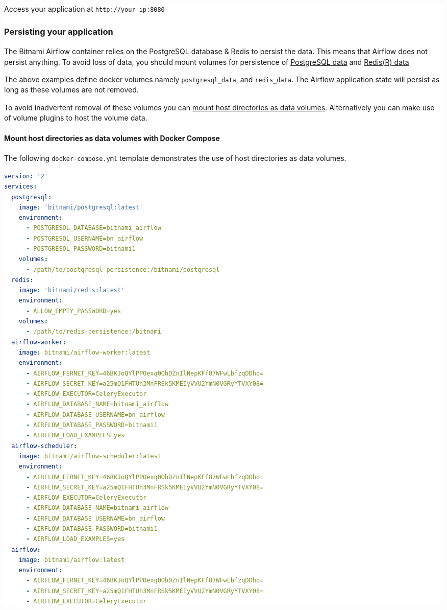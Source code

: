   Access your application at `http://your-ip:8080`

### Persisting your application

The Bitnami Airflow container relies on the PostgreSQL database & Redis to persist the data. This means that Airflow does not persist anything. To avoid loss of data, you should mount volumes for persistence of [PostgreSQL data](https://github.com/bitnami/containers/blob/main/bitnami/mariadb#persisting-your-database) and [Redis(R) data](https://github.com/bitnami/containers/blob/main/bitnami/redis#persisting-your-database)

The above examples define docker volumes namely `postgresql_data`, and `redis_data`. The Airflow application state will persist as long as these volumes are not removed.

To avoid inadvertent removal of these volumes you can [mount host directories as data volumes](https://docs.docker.com/engine/tutorials/dockervolumes/). Alternatively you can make use of volume plugins to host the volume data.

#### Mount host directories as data volumes with Docker Compose

The following `docker-compose.yml` template demonstrates the use of host directories as data volumes.

```yaml
version: '2'
services:
  postgresql:
    image: 'bitnami/postgresql:latest'
    environment:
      - POSTGRESQL_DATABASE=bitnami_airflow
      - POSTGRESQL_USERNAME=bn_airflow
      - POSTGRESQL_PASSWORD=bitnami1
    volumes:
      - /path/to/postgresql-persistence:/bitnami/postgresql
  redis:
    image: 'bitnami/redis:latest'
    environment:
      - ALLOW_EMPTY_PASSWORD=yes
    volumes:
      - /path/to/redis-persistence:/bitnami
  airflow-worker:
    image: bitnami/airflow-worker:latest
    environment:
      - AIRFLOW_FERNET_KEY=46BKJoQYlPPOexq0OhDZnIlNepKFf87WFwLbfzqDDho=
      - AIRFLOW_SECRET_KEY=a25mQ1FHTUh3MnFRSk5KMEIyVVU2YmN0VGRyYTVXY08=
      - AIRFLOW_EXECUTOR=CeleryExecutor
      - AIRFLOW_DATABASE_NAME=bitnami_airflow
      - AIRFLOW_DATABASE_USERNAME=bn_airflow
      - AIRFLOW_DATABASE_PASSWORD=bitnami1
      - AIRFLOW_LOAD_EXAMPLES=yes
  airflow-scheduler:
    image: bitnami/airflow-scheduler:latest
    environment:
      - AIRFLOW_FERNET_KEY=46BKJoQYlPPOexq0OhDZnIlNepKFf87WFwLbfzqDDho=
      - AIRFLOW_SECRET_KEY=a25mQ1FHTUh3MnFRSk5KMEIyVVU2YmN0VGRyYTVXY08=
      - AIRFLOW_EXECUTOR=CeleryExecutor
      - AIRFLOW_DATABASE_NAME=bitnami_airflow
      - AIRFLOW_DATABASE_USERNAME=bn_airflow
      - AIRFLOW_DATABASE_PASSWORD=bitnami1
      - AIRFLOW_LOAD_EXAMPLES=yes
  airflow:
    image: bitnami/airflow:latest
    environment:
      - AIRFLOW_FERNET_KEY=46BKJoQYlPPOexq0OhDZnIlNepKFf87WFwLbfzqDDho=
      - AIRFLOW_SECRET_KEY=a25mQ1FHTUh3MnFRSk5KMEIyVVU2YmN0VGRyYTVXY08=
      - AIRFLOW_EXECUTOR=CeleryExecutor
```